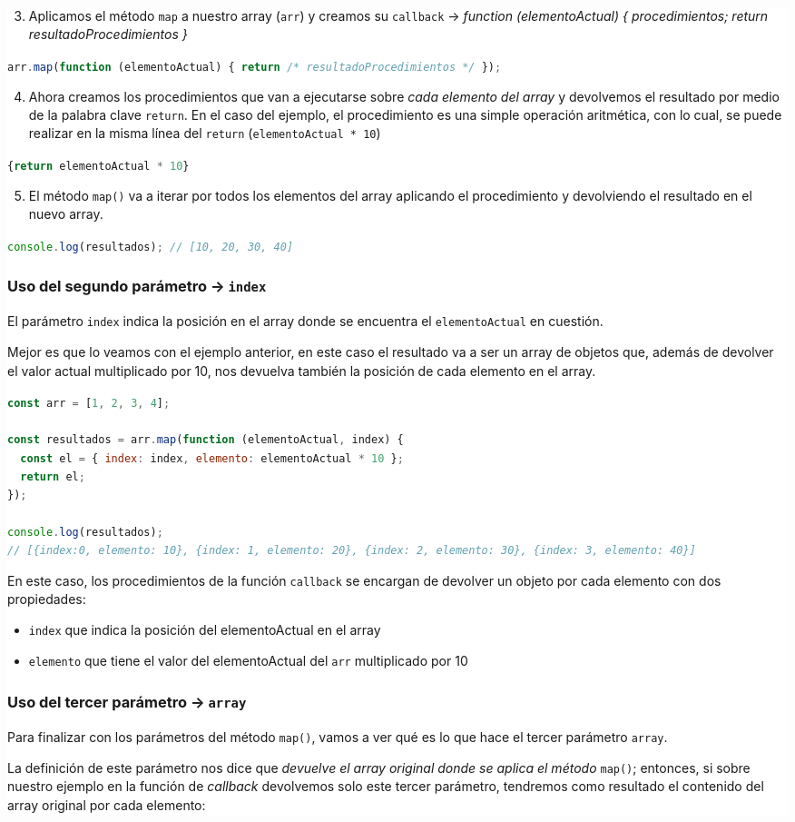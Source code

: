 3. Aplicamos el método `map` a nuestro array (`arr`) y creamos su `callback` → _function (elementoActual) { procedimientos; return resultadoProcedimientos }_

```javascript
arr.map(function (elementoActual) { return /* resultadoProcedimientos */ });
```

4. Ahora creamos los procedimientos que van a ejecutarse sobre _cada elemento del array_ y devolvemos el resultado por medio de la palabra clave `return`. En el caso del ejemplo, el procedimiento es una simple operación aritmética, con lo cual, se puede realizar en la misma línea del `return` (`elementoActual * 10`)

```javascript
{return elementoActual * 10}
```

5. El método `map()` va a iterar por todos los elementos del array aplicando el procedimiento y devolviendo el resultado en el nuevo array.

```javascript
console.log(resultados); // [10, 20, 30, 40]
```

### **Uso del segundo parámetro →** `index`

El parámetro `index` indica la posición en el array donde se encuentra el `elementoActual` en cuestión.

Mejor es que lo veamos con el ejemplo anterior, en este caso el resultado va a ser un array de objetos que, además de devolver el valor actual multiplicado por 10, nos devuelva también la posición de cada elemento en el array.

```javascript
const arr = [1, 2, 3, 4];

const resultados = arr.map(function (elementoActual, index) {
  const el = { index: index, elemento: elementoActual * 10 };
  return el;
});

console.log(resultados); 
// [{index:0, elemento: 10}, {index: 1, elemento: 20}, {index: 2, elemento: 30}, {index: 3, elemento: 40}]
```

En este caso, los procedimientos de la función `callback` se encargan de devolver un objeto por cada elemento con dos propiedades:

- `index` que indica la posición del elementoActual en el array
    
- `elemento` que tiene el valor del elementoActual del `arr` multiplicado por 10

### **Uso del tercer parámetro →** `array`

Para finalizar con los parámetros del método `map()`, vamos a ver qué es lo que hace el tercer parámetro `array`.

La definición de este parámetro nos dice que _devuelve el array original donde se aplica el método_ `map()`; entonces, si sobre nuestro ejemplo en la función de _callback_ devolvemos solo este tercer parámetro, tendremos como resultado el contenido del array original por cada elemento:
